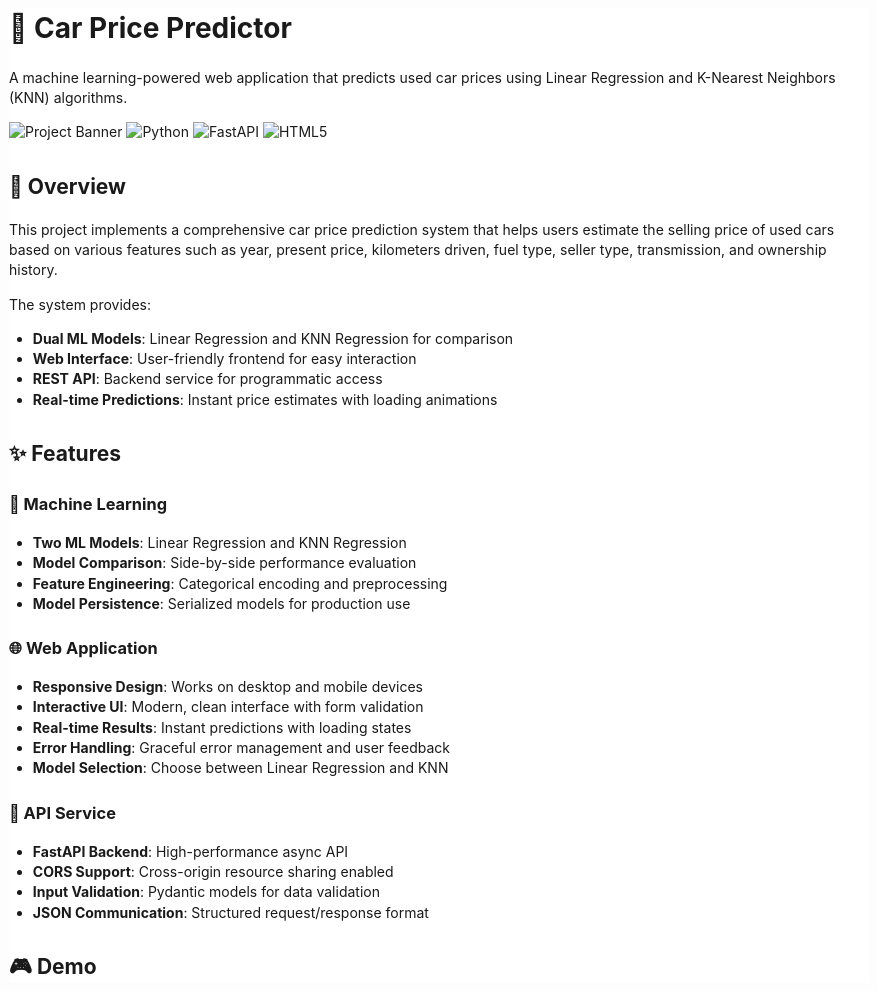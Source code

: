 # 🚗 Car Price Predictor

A machine learning-powered web application that predicts used car prices using Linear Regression and K-Nearest Neighbors (KNN) algorithms.

![Project Banner](https://img.shields.io/badge/ML-Car%20Price%20Prediction-blue?style=for-the-badge)
![Python](https://img.shields.io/badge/Python-3.8+-green?style=for-the-badge&logo=python)
![FastAPI](https://img.shields.io/badge/FastAPI-009688?style=for-the-badge&logo=fastapi)
![HTML5](https://img.shields.io/badge/HTML5-E34F26?style=for-the-badge&logo=html5&logoColor=white)

## 🎯 Overview

This project implements a comprehensive car price prediction system that helps users estimate the selling price of used cars based on various features such as year, present price, kilometers driven, fuel type, seller type, transmission, and ownership history.

The system provides:

- **Dual ML Models**: Linear Regression and KNN Regression for comparison
- **Web Interface**: User-friendly frontend for easy interaction
- **REST API**: Backend service for programmatic access
- **Real-time Predictions**: Instant price estimates with loading animations

## ✨ Features

### 🤖 Machine Learning

- **Two ML Models**: Linear Regression and KNN Regression
- **Model Comparison**: Side-by-side performance evaluation
- **Feature Engineering**: Categorical encoding and preprocessing
- **Model Persistence**: Serialized models for production use

### 🌐 Web Application

- **Responsive Design**: Works on desktop and mobile devices
- **Interactive UI**: Modern, clean interface with form validation
- **Real-time Results**: Instant predictions with loading states
- **Error Handling**: Graceful error management and user feedback
- **Model Selection**: Choose between Linear Regression and KNN

### 🔧 API Service

- **FastAPI Backend**: High-performance async API
- **CORS Support**: Cross-origin resource sharing enabled
- **Input Validation**: Pydantic models for data validation
- **JSON Communication**: Structured request/response format

## 🎮 Demo

